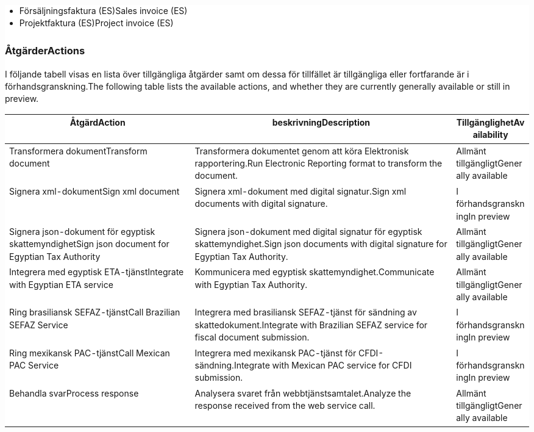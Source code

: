 - <span data-ttu-id="a8e20-260">Försäljningsfaktura (ES)</span><span class="sxs-lookup"><span data-stu-id="a8e20-260">Sales invoice (ES)</span></span>
- <span data-ttu-id="a8e20-261">Projektfaktura (ES)</span><span class="sxs-lookup"><span data-stu-id="a8e20-261">Project invoice (ES)</span></span>

### <a name="actions"></a><span data-ttu-id="a8e20-262">Åtgärder</span><span class="sxs-lookup"><span data-stu-id="a8e20-262">Actions</span></span>

<span data-ttu-id="a8e20-263">I följande tabell visas en lista över tillgängliga åtgärder samt om dessa för tillfället är tillgängliga eller fortfarande är i förhandsgranskning.</span><span class="sxs-lookup"><span data-stu-id="a8e20-263">The following table lists the available actions, and whether they are currently generally available or still in preview.</span></span>

| <span data-ttu-id="a8e20-264">Åtgärd</span><span class="sxs-lookup"><span data-stu-id="a8e20-264">Action</span></span>                                        | <span data-ttu-id="a8e20-265">beskrivning</span><span class="sxs-lookup"><span data-stu-id="a8e20-265">Description</span></span>                                                                  | <span data-ttu-id="a8e20-266">Tillgänglighet</span><span class="sxs-lookup"><span data-stu-id="a8e20-266">Availability</span></span>         |
|-----------------------------------------------|------------------------------------------------------------------------------|----------------------|
| <span data-ttu-id="a8e20-267">Transformera dokument</span><span class="sxs-lookup"><span data-stu-id="a8e20-267">Transform document</span></span>                            | <span data-ttu-id="a8e20-268">Transformera dokumentet genom att köra Elektronisk rapportering.</span><span class="sxs-lookup"><span data-stu-id="a8e20-268">Run Electronic Reporting format to transform the document.</span></span>                   | <span data-ttu-id="a8e20-269">Allmänt tillgängligt</span><span class="sxs-lookup"><span data-stu-id="a8e20-269">Generally available</span></span>  |
| <span data-ttu-id="a8e20-270">Signera xml-dokument</span><span class="sxs-lookup"><span data-stu-id="a8e20-270">Sign xml document</span></span>                             | <span data-ttu-id="a8e20-271">Signera xml-dokument med digital signatur.</span><span class="sxs-lookup"><span data-stu-id="a8e20-271">Sign xml documents with digital signature.</span></span>                                   | <span data-ttu-id="a8e20-272">I förhandsgranskning</span><span class="sxs-lookup"><span data-stu-id="a8e20-272">In preview</span></span>           |
| <span data-ttu-id="a8e20-273">Signera json-dokument för egyptisk skattemyndighet</span><span class="sxs-lookup"><span data-stu-id="a8e20-273">Sign json document for Egyptian Tax Authority</span></span> | <span data-ttu-id="a8e20-274">Signera json-dokument med digital signatur för egyptisk skattemyndighet.</span><span class="sxs-lookup"><span data-stu-id="a8e20-274">Sign json documents with digital signature for Egyptian Tax Authority.</span></span>       | <span data-ttu-id="a8e20-275">Allmänt tillgängligt</span><span class="sxs-lookup"><span data-stu-id="a8e20-275">Generally available</span></span>  |
| <span data-ttu-id="a8e20-276">Integrera med egyptisk ETA-tjänst</span><span class="sxs-lookup"><span data-stu-id="a8e20-276">Integrate with Egyptian ETA service</span></span>           | <span data-ttu-id="a8e20-277">Kommunicera med egyptisk skattemyndighet.</span><span class="sxs-lookup"><span data-stu-id="a8e20-277">Communicate with Egyptian Tax Authority.</span></span>                                     | <span data-ttu-id="a8e20-278">Allmänt tillgängligt</span><span class="sxs-lookup"><span data-stu-id="a8e20-278">Generally available</span></span>  |
| <span data-ttu-id="a8e20-279">Ring brasiliansk SEFAZ-tjänst</span><span class="sxs-lookup"><span data-stu-id="a8e20-279">Call Brazilian SEFAZ Service</span></span>                  | <span data-ttu-id="a8e20-280">Integrera med brasiliansk SEFAZ-tjänst för sändning av skattedokument.</span><span class="sxs-lookup"><span data-stu-id="a8e20-280">Integrate with Brazilian SEFAZ service for fiscal document submission.</span></span>       | <span data-ttu-id="a8e20-281">I förhandsgranskning</span><span class="sxs-lookup"><span data-stu-id="a8e20-281">In preview</span></span>           |
| <span data-ttu-id="a8e20-282">Ring mexikansk PAC-tjänst</span><span class="sxs-lookup"><span data-stu-id="a8e20-282">Call Mexican PAC Service</span></span>                      | <span data-ttu-id="a8e20-283">Integrera med mexikansk PAC-tjänst för CFDI-sändning.</span><span class="sxs-lookup"><span data-stu-id="a8e20-283">Integrate with Mexican PAC service for CFDI submission.</span></span>                      | <span data-ttu-id="a8e20-284">I förhandsgranskning</span><span class="sxs-lookup"><span data-stu-id="a8e20-284">In preview</span></span>           |
| <span data-ttu-id="a8e20-285">Behandla svar</span><span class="sxs-lookup"><span data-stu-id="a8e20-285">Process response</span></span>                              | <span data-ttu-id="a8e20-286">Analysera svaret från webbtjänstsamtalet.</span><span class="sxs-lookup"><span data-stu-id="a8e20-286">Analyze the response received from the web service call.</span></span>                     | <span data-ttu-id="a8e20-287">Allmänt tillgängligt</span><span class="sxs-lookup"><span data-stu-id="a8e20-287">Generally available</span></span>  |
